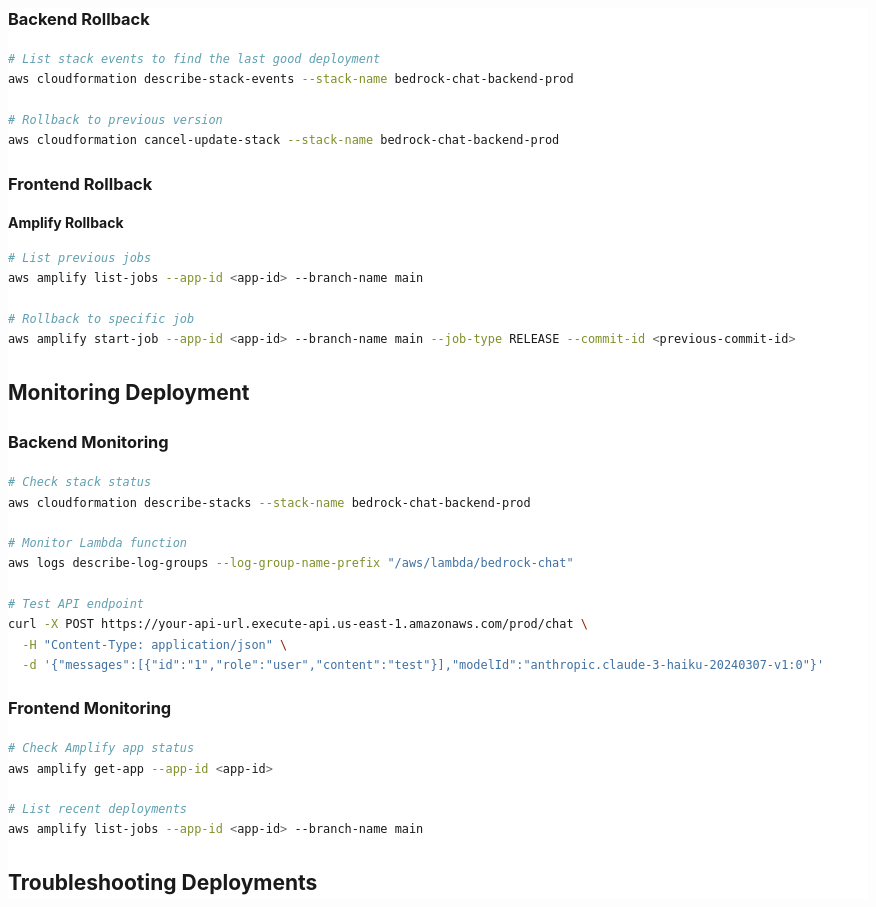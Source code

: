 ### Backend Rollback

```bash
# List stack events to find the last good deployment
aws cloudformation describe-stack-events --stack-name bedrock-chat-backend-prod

# Rollback to previous version
aws cloudformation cancel-update-stack --stack-name bedrock-chat-backend-prod
```

### Frontend Rollback

**Amplify Rollback**
```bash
# List previous jobs
aws amplify list-jobs --app-id <app-id> --branch-name main

# Rollback to specific job
aws amplify start-job --app-id <app-id> --branch-name main --job-type RELEASE --commit-id <previous-commit-id>
```

## Monitoring Deployment

### Backend Monitoring

```bash
# Check stack status
aws cloudformation describe-stacks --stack-name bedrock-chat-backend-prod

# Monitor Lambda function
aws logs describe-log-groups --log-group-name-prefix "/aws/lambda/bedrock-chat"

# Test API endpoint
curl -X POST https://your-api-url.execute-api.us-east-1.amazonaws.com/prod/chat \
  -H "Content-Type: application/json" \
  -d '{"messages":[{"id":"1","role":"user","content":"test"}],"modelId":"anthropic.claude-3-haiku-20240307-v1:0"}'
```

### Frontend Monitoring

```bash
# Check Amplify app status
aws amplify get-app --app-id <app-id>

# List recent deployments
aws amplify list-jobs --app-id <app-id> --branch-name main
```

## Troubleshooting Deployments
